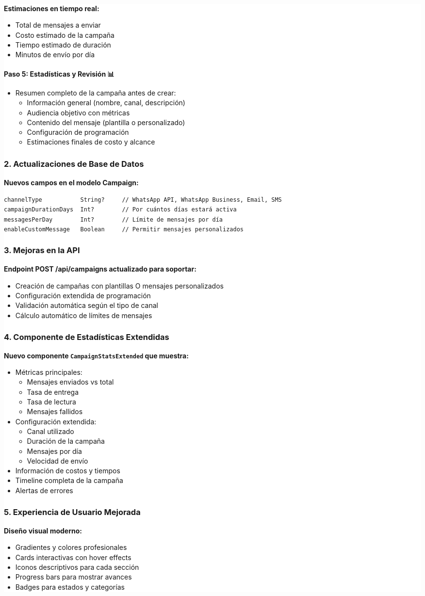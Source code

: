 **Estimaciones en tiempo real:**
- Total de mensajes a enviar
- Costo estimado de la campaña
- Tiempo estimado de duración
- Minutos de envío por día

#### **Paso 5: Estadísticas y Revisión** 📊
- Resumen completo de la campaña antes de crear:
  - Información general (nombre, canal, descripción)
  - Audiencia objetivo con métricas
  - Contenido del mensaje (plantilla o personalizado)
  - Configuración de programación
  - Estimaciones finales de costo y alcance

### 2. Actualizaciones de Base de Datos

**Nuevos campos en el modelo Campaign:**
```prisma
channelType           String?     // WhatsApp API, WhatsApp Business, Email, SMS
campaignDurationDays  Int?        // Por cuántos días estará activa
messagesPerDay        Int?        // Límite de mensajes por día
enableCustomMessage   Boolean     // Permitir mensajes personalizados
```

### 3. Mejoras en la API

**Endpoint POST /api/campaigns actualizado para soportar:**
- Creación de campañas con plantillas O mensajes personalizados
- Configuración extendida de programación
- Validación automática según el tipo de canal
- Cálculo automático de límites de mensajes

### 4. Componente de Estadísticas Extendidas

**Nuevo componente `CampaignStatsExtended` que muestra:**
- Métricas principales:
  - Mensajes enviados vs total
  - Tasa de entrega
  - Tasa de lectura
  - Mensajes fallidos
- Configuración extendida:
  - Canal utilizado
  - Duración de la campaña
  - Mensajes por día
  - Velocidad de envío
- Información de costos y tiempos
- Timeline completa de la campaña
- Alertas de errores

### 5. Experiencia de Usuario Mejorada

**Diseño visual moderno:**
- Gradientes y colores profesionales
- Cards interactivas con hover effects
- Iconos descriptivos para cada sección
- Progress bars para mostrar avances
- Badges para estados y categorías
